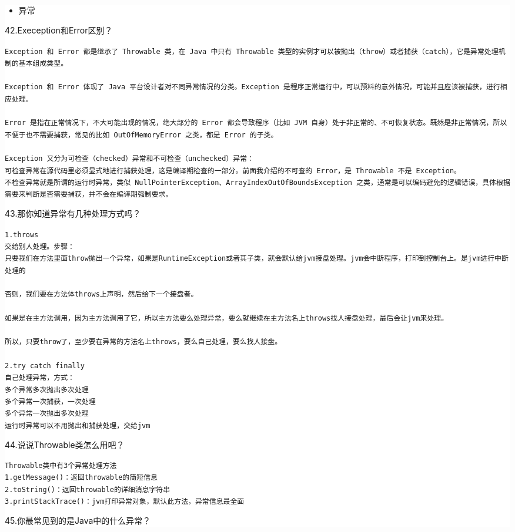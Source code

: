

* 异常

42.Exeception和Error区别？

```
Exception 和 Error 都是继承了 Throwable 类，在 Java 中只有 Throwable 类型的实例才可以被抛出（throw）或者捕获（catch），它是异常处理机制的基本组成类型。

Exception 和 Error 体现了 Java 平台设计者对不同异常情况的分类。Exception 是程序正常运行中，可以预料的意外情况，可能并且应该被捕获，进行相应处理。

Error 是指在正常情况下，不大可能出现的情况，绝大部分的 Error 都会导致程序（比如 JVM 自身）处于非正常的、不可恢复状态。既然是非正常情况，所以不便于也不需要捕获，常见的比如 OutOfMemoryError 之类，都是 Error 的子类。

Exception 又分为可检查（checked）异常和不可检查（unchecked）异常：
可检查异常在源代码里必须显式地进行捕获处理，这是编译期检查的一部分。前面我介绍的不可查的 Error，是 Throwable 不是 Exception。
不检查异常就是所谓的运行时异常，类似 NullPointerException、ArrayIndexOutOfBoundsException 之类，通常是可以编码避免的逻辑错误，具体根据需要来判断是否需要捕获，并不会在编译期强制要求。
```



43.那你知道异常有几种处理方式吗？

```
1.throws
交给别人处理。步骤：
只要我们在方法里面throw抛出一个异常，如果是RuntimeException或者其子类，就会默认给jvm接盘处理。jvm会中断程序，打印到控制台上。是jvm进行中断处理的

否则，我们要在方法体throws上声明，然后给下一个接盘者。

如果是在主方法调用，因为主方法调用了它，所以主方法要么处理异常，要么就继续在主方法名上throws找人接盘处理，最后会让jvm来处理。

所以，只要throw了，至少要在异常的方法名上throws，要么自己处理，要么找人接盘。

2.try catch finally
自己处理异常，方式：
多个异常多次抛出多次处理
多个异常一次捕获，一次处理
多个异常一次抛出多次处理
运行时异常可以不用抛出和捕获处理，交给jvm
```



44.说说Throwable类怎么用吧？

```
Throwable类中有3个异常处理方法
1.getMessage()：返回throwable的简短信息
2.toString()：返回throwable的详细消息字符串
3.printStackTrace()：jvm打印异常对象，默认此方法，异常信息最全面
```



45.你最常见到的是Java中的什么异常？
